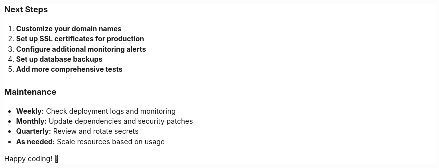 ### Next Steps

1. **Customize your domain names**
2. **Set up SSL certificates for production**
3. **Configure additional monitoring alerts**
4. **Set up database backups**
5. **Add more comprehensive tests**

### Maintenance

- **Weekly:** Check deployment logs and monitoring
- **Monthly:** Update dependencies and security patches
- **Quarterly:** Review and rotate secrets
- **As needed:** Scale resources based on usage

Happy coding! 🚀

